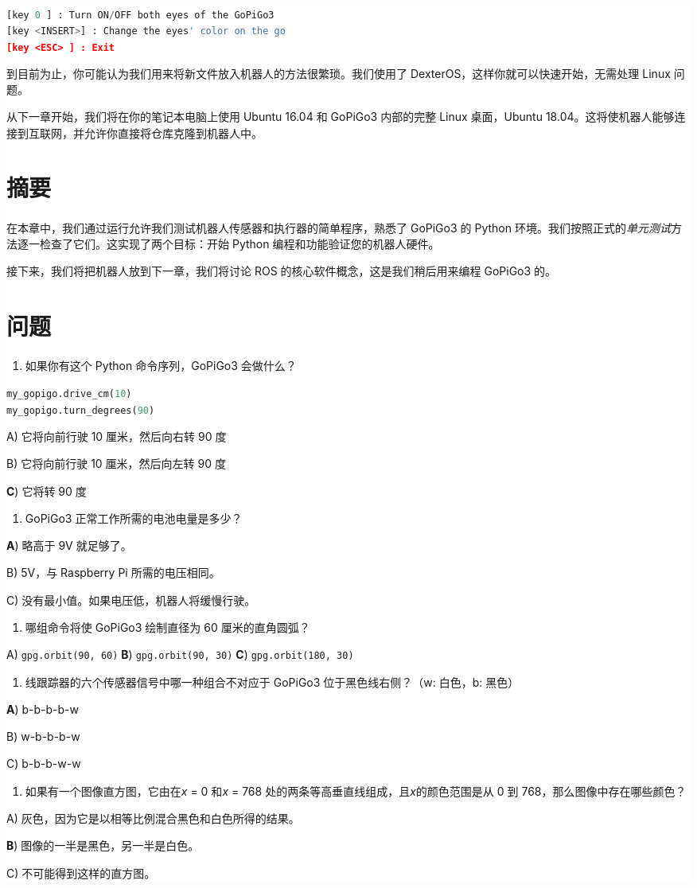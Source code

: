 ```py
[key 0 ] : Turn ON/OFF both eyes of the GoPiGo3
[key <INSERT>] : Change the eyes' color on the go
[key <ESC> ] : Exit
```

到目前为止，你可能认为我们用来将新文件放入机器人的方法很繁琐。我们使用了 DexterOS，这样你就可以快速开始，无需处理 Linux 问题。

从下一章开始，我们将在你的笔记本电脑上使用 Ubuntu 16.04 和 GoPiGo3 内部的完整 Linux 桌面，Ubuntu 18.04。这将使机器人能够连接到互联网，并允许你直接将仓库克隆到机器人中。

# 摘要

在本章中，我们通过运行允许我们测试机器人传感器和执行器的简单程序，熟悉了 GoPiGo3 的 Python 环境。我们按照正式的*单元测试*方法逐一检查了它们。这实现了两个目标：开始 Python 编程和功能验证您的机器人硬件。

接下来，我们将把机器人放到下一章，我们将讨论 ROS 的核心软件概念，这是我们稍后用来编程 GoPiGo3 的。

# 问题

1.  如果你有这个 Python 命令序列，GoPiGo3 会做什么？

```py
my_gopigo.drive_cm(10)
my_gopigo.turn_degrees(90)
```

A) 它将向前行驶 10 厘米，然后向右转 90 度

B) 它将向前行驶 10 厘米，然后向左转 90 度

**C**) 它将转 90 度

1.  GoPiGo3 正常工作所需的电池电量是多少？

**A**) 略高于 9V 就足够了。

B) 5V，与 Raspberry Pi 所需的电压相同。

C) 没有最小值。如果电压低，机器人将缓慢行驶。

1.  哪组命令将使 GoPiGo3 绘制直径为 60 厘米的直角圆弧？

A) `gpg.orbit(90, 60)` **B**) `gpg.orbit(90, 30)` **C**) `gpg.orbit(180, 30)`

1.  线跟踪器的六个传感器信号中哪一种组合不对应于 GoPiGo3 位于黑色线右侧？（w: 白色，b: 黑色）

**A**) b-b-b-b-w

B) w-b-b-b-w

C) b-b-b-w-w

1.  如果有一个图像直方图，它由在*x* = 0 和*x* = 768 处的两条等高垂直线组成，且*x*的颜色范围是从 0 到 768，那么图像中存在哪些颜色？

A) 灰色，因为它是以相等比例混合黑色和白色所得的结果。

**B**) 图像的一半是黑色，另一半是白色。

C) 不可能得到这样的直方图。
